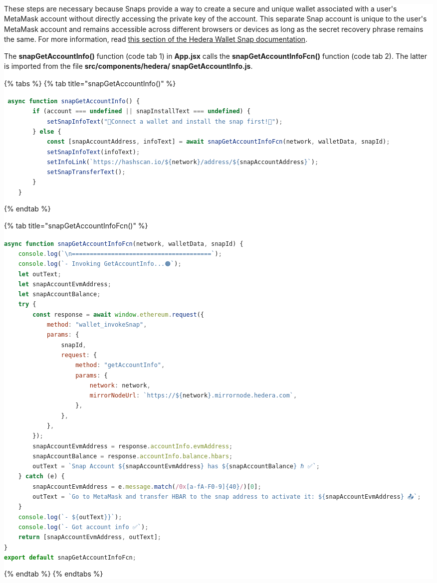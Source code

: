 These steps are necessary because Snaps provide a way to create a secure and unique wallet associated with a user's MetaMask account without directly accessing the private key of the account. This separate Snap account is unique to the user's MetaMask account and remains accessible across different browsers or devices as long as the secret recovery phrase remains the same. For more information, read [this section of the Hedera Wallet Snap documentation](https://docs.tuum.tech/hedera-wallet-snap/hedera-wallet-snap/snap-account).

The **snapGetAccountInfo()** function (code tab 1) in **App.jsx** calls the **snapGetAccountInfoFcn()** function (code tab 2). The latter is imported from the file **src/components/hedera/ snapGetAccountInfo.js**.

{% tabs %}
{% tab title="snapGetAccountInfo()" %}
```jsx
 async function snapGetAccountInfo() {
        if (account === undefined || snapInstallText === undefined) {
            setSnapInfoText("🛑Connect a wallet and install the snap first!🛑");
        } else {
            const [snapAccountAddress, infoText] = await snapGetAccountInfoFcn(network, walletData, snapId);
            setSnapInfoText(infoText);
            setInfoLink(`https://hashscan.io/${network}/address/${snapAccountAddress}`);
            setSnapTransferText();
        }
    }
```
{% endtab %}

{% tab title="snapGetAccountInfoFcn()" %}
```jsx
async function snapGetAccountInfoFcn(network, walletData, snapId) {
    console.log(`\n=======================================`);
    console.log(`- Invoking GetAccountInfo...🟠`);
    let outText;
    let snapAccountEvmAddress;
    let snapAccountBalance;
    try {
        const response = await window.ethereum.request({
            method: "wallet_invokeSnap",
            params: {
                snapId,
                request: {
                    method: "getAccountInfo",
                    params: {
                        network: network,
                        mirrorNodeUrl: `https://${network}.mirrornode.hedera.com`,
                    },
                },
            },
        });
        snapAccountEvmAddress = response.accountInfo.evmAddress;
        snapAccountBalance = response.accountInfo.balance.hbars;
        outText = `Snap Account ${snapAccountEvmAddress} has ${snapAccountBalance} ℏ ✅`;
    } catch (e) {
        snapAccountEvmAddress = e.message.match(/0x[a-fA-F0-9]{40}/)[0];
        outText = `Go to MetaMask and transfer HBAR to the snap address to activate it: ${snapAccountEvmAddress} 📤`;
    }
    console.log(`- ${outText}}`);
    console.log(`- Got account info ✅`);
    return [snapAccountEvmAddress, outText];
}
export default snapGetAccountInfoFcn;
```
{% endtab %}
{% endtabs %}